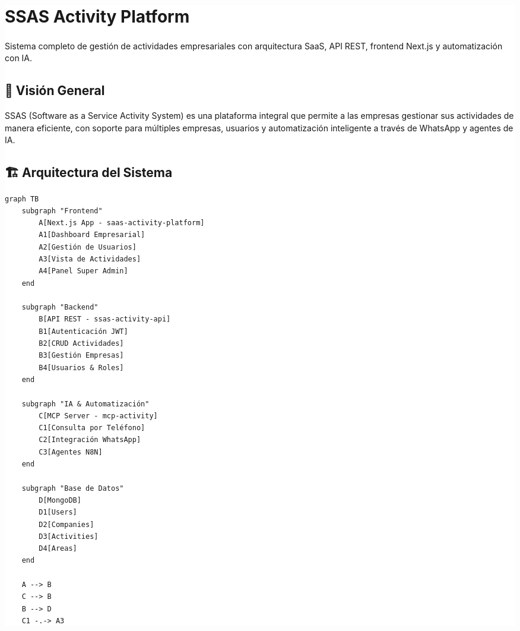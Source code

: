 # SSAS Activity Platform

Sistema completo de gestión de actividades empresariales con arquitectura SaaS, API REST, frontend Next.js y automatización con IA.

## 🎯 Visión General

SSAS (Software as a Service Activity System) es una plataforma integral que permite a las empresas gestionar sus actividades de manera eficiente, con soporte para múltiples empresas, usuarios y automatización inteligente a través de WhatsApp y agentes de IA.

## 🏗️ Arquitectura del Sistema

```mermaid
graph TB
    subgraph "Frontend"
        A[Next.js App - saas-activity-platform]
        A1[Dashboard Empresarial]
        A2[Gestión de Usuarios]
        A3[Vista de Actividades]
        A4[Panel Super Admin]
    end
    
    subgraph "Backend"
        B[API REST - ssas-activity-api]
        B1[Autenticación JWT]
        B2[CRUD Actividades]
        B3[Gestión Empresas]
        B4[Usuarios & Roles]
    end
    
    subgraph "IA & Automatización"
        C[MCP Server - mcp-activity]
        C1[Consulta por Teléfono]
        C2[Integración WhatsApp]
        C3[Agentes N8N]
    end
    
    subgraph "Base de Datos"
        D[MongoDB]
        D1[Users]
        D2[Companies]
        D3[Activities]
        D4[Areas]
    end
    
    A --> B
    C --> B
    B --> D
    C1 -.-> A3
```

